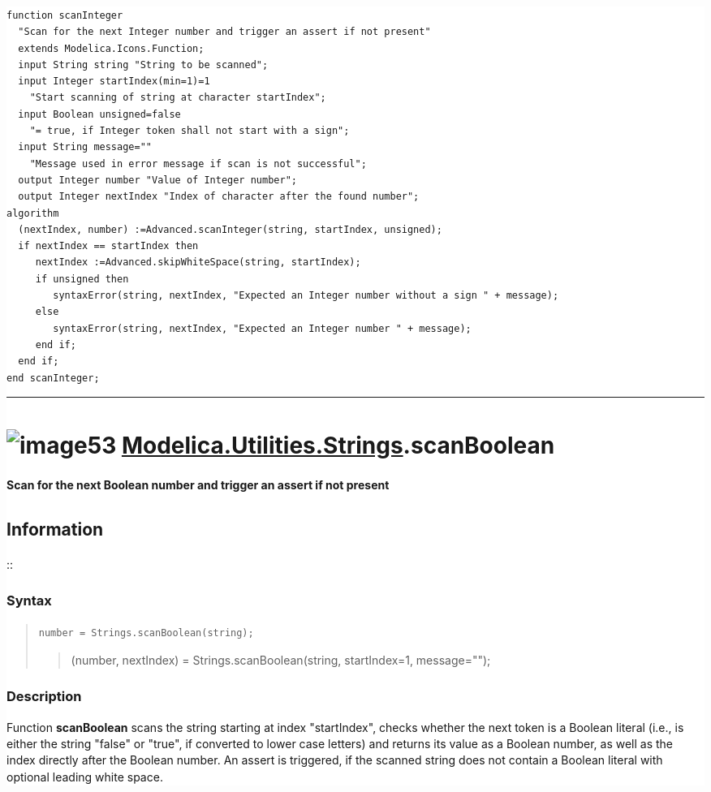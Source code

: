     function scanInteger 
      "Scan for the next Integer number and trigger an assert if not present"
      extends Modelica.Icons.Function;
      input String string "String to be scanned";
      input Integer startIndex(min=1)=1 
        "Start scanning of string at character startIndex";
      input Boolean unsigned=false 
        "= true, if Integer token shall not start with a sign";
      input String message="" 
        "Message used in error message if scan is not successful";
      output Integer number "Value of Integer number";
      output Integer nextIndex "Index of character after the found number";
    algorithm 
      (nextIndex, number) :=Advanced.scanInteger(string, startIndex, unsigned);
      if nextIndex == startIndex then
         nextIndex :=Advanced.skipWhiteSpace(string, startIndex);
         if unsigned then
            syntaxError(string, nextIndex, "Expected an Integer number without a sign " + message);
         else
            syntaxError(string, nextIndex, "Expected an Integer number " + message);
         end if;
      end if;
    end scanInteger;

* * * * *

![image53](Modelica.Utilities.Strings.lengthI.png) [Modelica.Utilities.Strings](Modelica_Utilities_Strings.html#Modelica.Utilities.Strings).scanBoolean
=======================================================================================================================================================

**Scan for the next Boolean number and trigger an assert if not
present**

Information
-----------

::

### Syntax

>     number = Strings.scanBoolean(string);
>
> > (number, nextIndex) = Strings.scanBoolean(string, startIndex=1,
> > message="");

### Description

Function **scanBoolean** scans the string starting at index
"startIndex", checks whether the next token is a Boolean literal (i.e.,
is either the string "false" or "true", if converted to lower case
letters) and returns its value as a Boolean number, as well as the index
directly after the Boolean number. An assert is triggered, if the
scanned string does not contain a Boolean literal with optional leading
white space.
